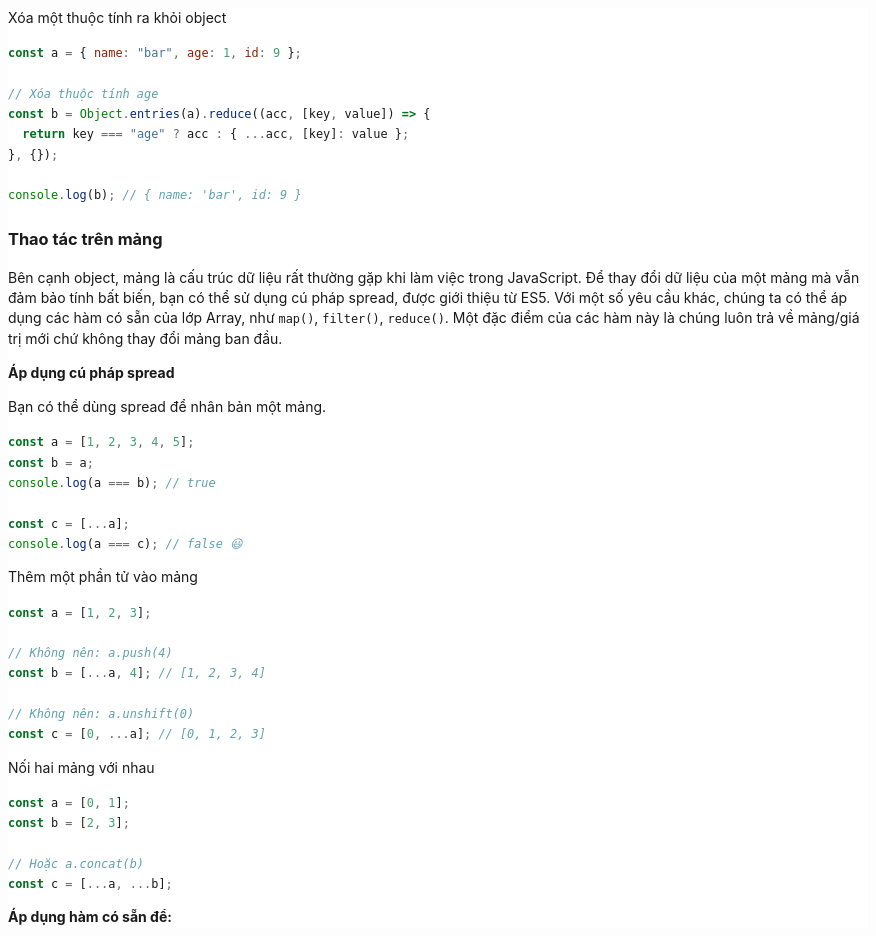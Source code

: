 Xóa một thuộc tính ra khỏi object

```js
const a = { name: "bar", age: 1, id: 9 };

// Xóa thuộc tính age
const b = Object.entries(a).reduce((acc, [key, value]) => {
  return key === "age" ? acc : { ...acc, [key]: value };
}, {});

console.log(b); // { name: 'bar', id: 9 }
```

### Thao tác trên mảng

Bên cạnh object, mảng là cấu trúc dữ liệu rất thường gặp khi làm việc trong JavaScript. Để thay đổi dữ liệu của một mảng mà vẫn đảm bảo tính bất biến, bạn có thể sử dụng cú pháp spread, được giới thiệu từ ES5. Với một số yêu cầu khác, chúng ta có thể áp dụng các hàm có sẵn của lớp Array, như `map()`, `filter()`, `reduce()`. Một đặc điểm của các hàm này là chúng luôn trả về mảng/giá trị mới chứ không thay đổi mảng ban đầu.

**Áp dụng cú pháp spread**

Bạn có thể dùng spread để nhân bản một mảng.

```js
const a = [1, 2, 3, 4, 5];
const b = a;
console.log(a === b); // true

const c = [...a];
console.log(a === c); // false 😃
```

Thêm một phần tử vào mảng

```js
const a = [1, 2, 3];

// Không nên: a.push(4)
const b = [...a, 4]; // [1, 2, 3, 4]

// Không nên: a.unshift(0)
const c = [0, ...a]; // [0, 1, 2, 3]
```

Nối hai mảng với nhau

```js
const a = [0, 1];
const b = [2, 3];

// Hoặc a.concat(b)
const c = [...a, ...b];
```

**Áp dụng hàm có sẵn để:**
